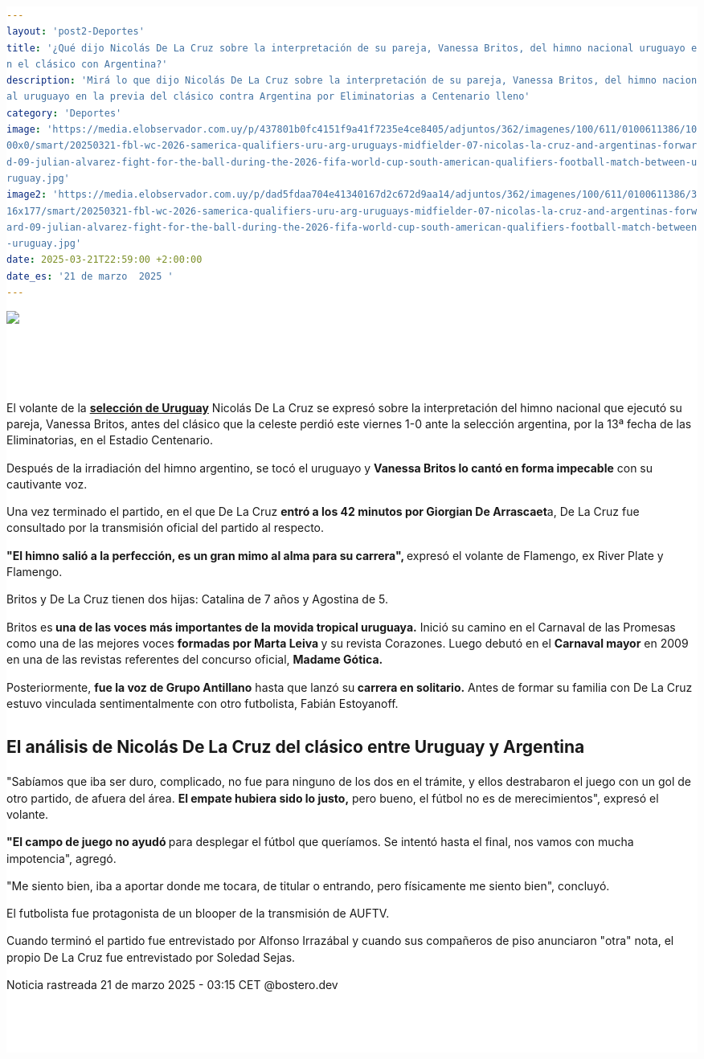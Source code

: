 ```yaml
---
layout: 'post2-Deportes'
title: '¿Qué dijo Nicolás De La Cruz sobre la interpretación de su pareja, Vanessa Britos, del himno nacional uruguayo en el clásico con Argentina?'
description: 'Mirá lo que dijo Nicolás De La Cruz sobre la interpretación de su pareja, Vanessa Britos, del himno nacional uruguayo en la previa del clásico contra Argentina por Eliminatorias a Centenario lleno'
category: 'Deportes'
image: 'https://media.elobservador.com.uy/p/437801b0fc4151f9a41f7235e4ce8405/adjuntos/362/imagenes/100/611/0100611386/1000x0/smart/20250321-fbl-wc-2026-samerica-qualifiers-uru-arg-uruguays-midfielder-07-nicolas-la-cruz-and-argentinas-forward-09-julian-alvarez-fight-for-the-ball-during-the-2026-fifa-world-cup-south-american-qualifiers-football-match-between-uruguay.jpg'
image2: 'https://media.elobservador.com.uy/p/dad5fdaa704e41340167d2c672d9aa14/adjuntos/362/imagenes/100/611/0100611386/316x177/smart/20250321-fbl-wc-2026-samerica-qualifiers-uru-arg-uruguays-midfielder-07-nicolas-la-cruz-and-argentinas-forward-09-julian-alvarez-fight-for-the-ball-during-the-2026-fifa-world-cup-south-american-qualifiers-football-match-between-uruguay.jpg'
date: 2025-03-21T22:59:00 +2:00:00
date_es: '21 de marzo  2025 '
---
```


<html>
<img style='width: 100%' src='{{ page.image | prepend: base.url }}'><div style='height: 75px'></div>
<p>El volante de la <strong><a href="https://www.elobservador.com.uy/seleccion/uruguay-vs-argentina-vivo-eliminatorias-n5990851" rel="follow" target="_blank">selección de Uruguay</a></strong> Nicolás De La Cruz se expresó sobre la interpretación del himno nacional que ejecutó su pareja, Vanessa Britos, antes del clásico que la celeste perdió este viernes 1-0 ante la selección argentina, por la 13ª fecha de las Eliminatorias, en el Estadio Centenario. </p><p>Después de la irradiación del himno argentino, se tocó el uruguayo y <strong>Vanessa Britos lo cantó en forma impecable</strong> con su cautivante voz. </p><p>Una vez terminado el partido, en el que De La Cruz <strong>entró a los 42 minutos por Giorgian De Arrascaet</strong>a, De La Cruz fue consultado por la transmisión oficial del partido al respecto. </p><p><strong>"El himno salió a la perfección, es un gran mimo al alma para su carrera", </strong>expresó el volante de Flamengo, ex River Plate y Flamengo. </p><p> Britos y De La Cruz tienen dos hijas: Catalina de 7 años y Agostina de 5.</p><p>Britos es<strong> una de las voces más importantes de la movida tropical uruguaya.</strong> Inició su camino en el Carnaval de las Promesas como una de las mejores voces <strong>formadas por Marta Leiva </strong>y su revista Corazones. Luego debutó en el <strong>Carnaval mayor</strong> en 2009 en una de las revistas referentes del concurso oficial, <strong>Madame Gótica. </strong></p><p>Posteriormente, <strong>fue la voz de Grupo Antillano</strong> hasta que lanzó su<strong> carrera en solitario.</strong> Antes de formar su familia con De La Cruz estuvo vinculada sentimentalmente con otro futbolista, Fabián Estoyanoff.</p><h2>El análisis de Nicolás De La Cruz del clásico entre Uruguay y Argentina</h2><p>"Sabíamos que iba ser duro, complicado, no fue para ninguno de los dos en el trámite, y ellos destrabaron el juego con un gol de otro partido, de afuera del área. <strong>El empate hubiera sido lo justo,</strong> pero bueno, el fútbol no es de merecimientos", expresó el volante. </p><p><strong>"El campo de juego no ayudó </strong>para desplegar el fútbol  que queríamos. Se intentó hasta el final, nos vamos con mucha impotencia", agregó. </p><p>"Me siento bien, iba a aportar donde me tocara, de titular o entrando, pero físicamente me siento bien", concluyó. </p><p>El futbolista fue protagonista de un blooper de la transmisión de AUFTV. </p><p>Cuando terminó el partido fue entrevistado por Alfonso Irrazábal y cuando sus compañeros de piso anunciaron "otra" nota, el propio De La Cruz fue entrevistado por Soledad Sejas. </p><p></p><div class='info_rastreador text-muted'><p class='text-muted post-date-font mt-3 mb-2'>Noticia rastreada 21 de marzo  2025  -  03:15 CET @bostero.dev</p></div>
<div style='height: 60px;'></div>
</html>
